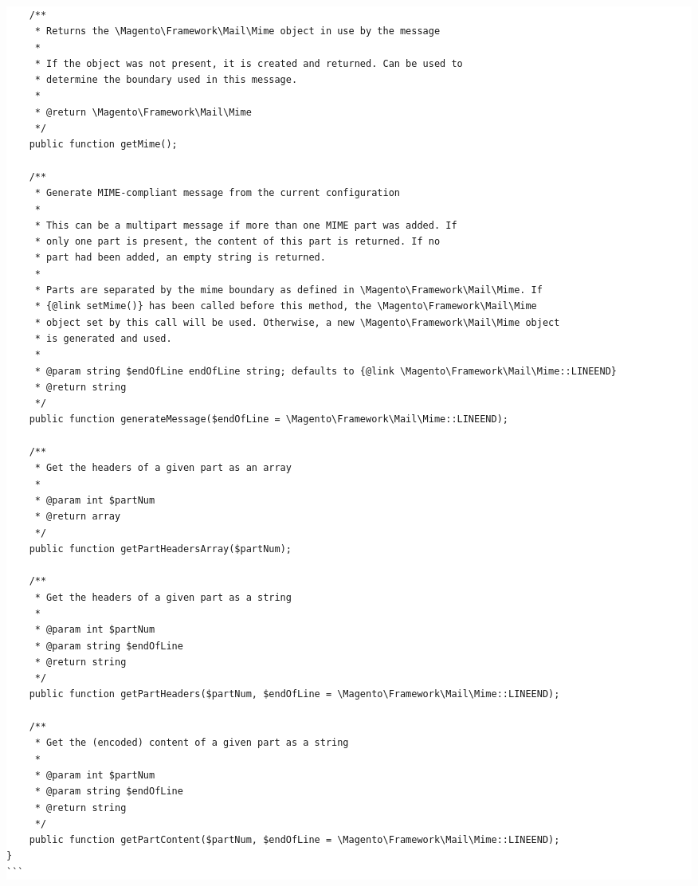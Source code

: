         /**
         * Returns the \Magento\Framework\Mail\Mime object in use by the message
         *
         * If the object was not present, it is created and returned. Can be used to
         * determine the boundary used in this message.
         *
         * @return \Magento\Framework\Mail\Mime
         */
        public function getMime();
    
        /**
         * Generate MIME-compliant message from the current configuration
         *
         * This can be a multipart message if more than one MIME part was added. If
         * only one part is present, the content of this part is returned. If no
         * part had been added, an empty string is returned.
         *
         * Parts are separated by the mime boundary as defined in \Magento\Framework\Mail\Mime. If
         * {@link setMime()} has been called before this method, the \Magento\Framework\Mail\Mime
         * object set by this call will be used. Otherwise, a new \Magento\Framework\Mail\Mime object
         * is generated and used.
         *
         * @param string $endOfLine endOfLine string; defaults to {@link \Magento\Framework\Mail\Mime::LINEEND}
         * @return string
         */
        public function generateMessage($endOfLine = \Magento\Framework\Mail\Mime::LINEEND);
    
        /**
         * Get the headers of a given part as an array
         *
         * @param int $partNum
         * @return array
         */
        public function getPartHeadersArray($partNum);
    
        /**
         * Get the headers of a given part as a string
         *
         * @param int $partNum
         * @param string $endOfLine
         * @return string
         */
        public function getPartHeaders($partNum, $endOfLine = \Magento\Framework\Mail\Mime::LINEEND);
    
        /**
         * Get the (encoded) content of a given part as a string
         *
         * @param int $partNum
         * @param string $endOfLine
         * @return string
         */
        public function getPartContent($partNum, $endOfLine = \Magento\Framework\Mail\Mime::LINEEND);
    }
    ```
    